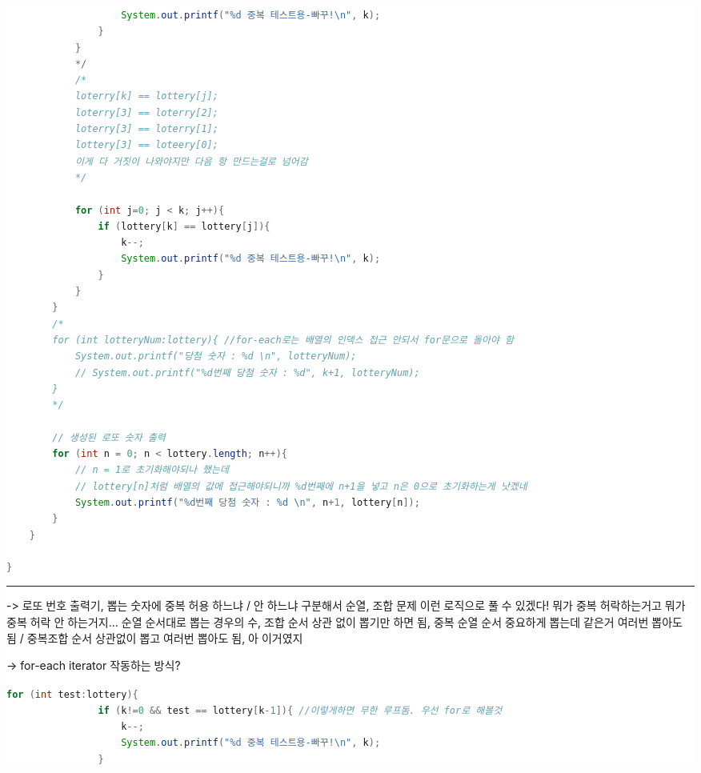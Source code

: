 ```java
                    System.out.printf("%d 중복 테스트용-빠꾸!\n", k);
                }
            }
            */
            /*
            loterry[k] == lottery[j];
            loterry[3] == loterry[2];
            loterry[3] == loterry[1];
            lottery[3] == loteery[0];
            이게 다 거짓이 나와야지만 다음 항 만드는걸로 넘어감
            */

            for (int j=0; j < k; j++){
                if (lottery[k] == lottery[j]){
                    k--;
                    System.out.printf("%d 중복 테스트용-빠꾸!\n", k);
                }
            }        
        }
        /*
        for (int lotteryNum:lottery){ //for-each로는 배열의 인덱스 접근 안되서 for문으로 돌아야 함
            System.out.printf("당첨 숫자 : %d \n", lotteryNum);
            // System.out.printf("%d번째 당첨 숫자 : %d", k+1, lotteryNum);
        }
        */

        // 생성된 로또 숫자 출력
        for (int n = 0; n < lottery.length; n++){ 
            // n = 1로 초기화해야되나 했는데
            // lottery[n]처럼 배열의 값에 접근해야되니까 %d번째에 n+1을 넣고 n은 0으로 초기화하는게 낫겠네
            System.out.printf("%d번째 당첨 숫자 : %d \n", n+1, lottery[n]);
        }
    }

}
```

---

-&gt; 로또 번호 출력기, 뽑는 숫자에 중복 허용 하느냐 / 안 하느냐 구분해서 순열, 조합 문제 이런 로직으로 풀 수 있겠다! 뭐가 중복 허락하는거고 뭐가 중복 허락 안 하는거지... 순열 순서대로 뽑는 경우의 수, 조합 순서 상관 없이 뽑기만 하면 됨, 중복 순열 순서 중요하게 뽑는데 같은거 여러번 뽑아도 됨 / 중복조합 순서 상관없이 뽑고 여러번 뽑아도 됨, 아 이거였지

-&gt; for-each iterator 작동하는 방식?

```java
for (int test:lottery){
                if (k!=0 && test == lottery[k-1]){ //이렇게하면 무한 루프돔. 우선 for로 해볼것
                    k--;
                    System.out.printf("%d 중복 테스트용-빠꾸!\n", k);
                }
```
